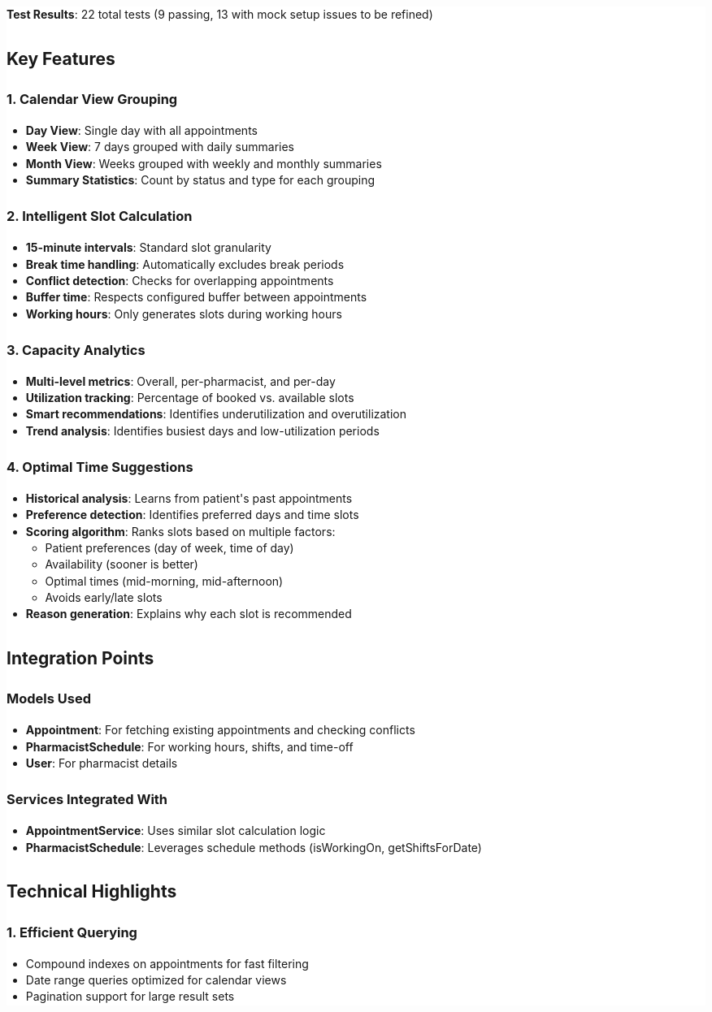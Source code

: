 **Test Results**: 22 total tests (9 passing, 13 with mock setup issues to be refined)

## Key Features

### 1. Calendar View Grouping
- **Day View**: Single day with all appointments
- **Week View**: 7 days grouped with daily summaries
- **Month View**: Weeks grouped with weekly and monthly summaries
- **Summary Statistics**: Count by status and type for each grouping

### 2. Intelligent Slot Calculation
- **15-minute intervals**: Standard slot granularity
- **Break time handling**: Automatically excludes break periods
- **Conflict detection**: Checks for overlapping appointments
- **Buffer time**: Respects configured buffer between appointments
- **Working hours**: Only generates slots during working hours

### 3. Capacity Analytics
- **Multi-level metrics**: Overall, per-pharmacist, and per-day
- **Utilization tracking**: Percentage of booked vs. available slots
- **Smart recommendations**: Identifies underutilization and overutilization
- **Trend analysis**: Identifies busiest days and low-utilization periods

### 4. Optimal Time Suggestions
- **Historical analysis**: Learns from patient's past appointments
- **Preference detection**: Identifies preferred days and time slots
- **Scoring algorithm**: Ranks slots based on multiple factors:
  - Patient preferences (day of week, time of day)
  - Availability (sooner is better)
  - Optimal times (mid-morning, mid-afternoon)
  - Avoids early/late slots
- **Reason generation**: Explains why each slot is recommended

## Integration Points

### Models Used
- **Appointment**: For fetching existing appointments and checking conflicts
- **PharmacistSchedule**: For working hours, shifts, and time-off
- **User**: For pharmacist details

### Services Integrated With
- **AppointmentService**: Uses similar slot calculation logic
- **PharmacistSchedule**: Leverages schedule methods (isWorkingOn, getShiftsForDate)

## Technical Highlights

### 1. Efficient Querying
- Compound indexes on appointments for fast filtering
- Date range queries optimized for calendar views
- Pagination support for large result sets
